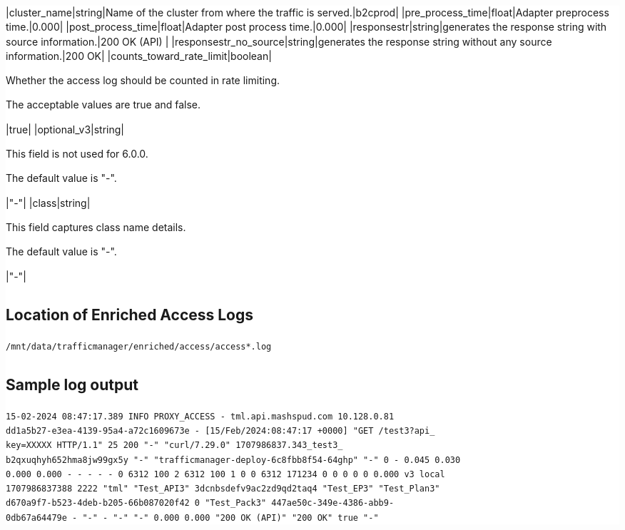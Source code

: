 |cluster\_name|string|Name of the cluster from where the traffic is served.|b2cprod|
|pre\_process\_time|float|Adapter preprocess time.|0\.000|
|post\_process\_time|float|Adapter post process time.|0\.000|
|responsestr|string|generates the response string with source information.|200 OK (API) |
|responsestr\_no\_source|string|generates the response string without any source information.|200 OK|
|counts\_toward\_rate\_limit|boolean|<p>Whether the access log should be counted in rate limiting. </p><p>The acceptable values are true and false.</p>|true|
|optional\_v3|string|<p>This field is not used for 6.0.0. </p><p>The default value is "-".</p>|"-"|
|class|string|<p>This field captures class name details. </p><p>The default value is "-".</p>|"-"|

## Location of Enriched Access Logs

```/mnt/data/trafficmanager/enriched/access/access*.log```

## Sample log output

```
15-02-2024 08:47:17.389 INFO PROXY_ACCESS - tml.api.mashspud.com 10.128.0.81
dd1a5b27-e3ea-4139-95a4-a72c1609673e - [15/Feb/2024:08:47:17 +0000] "GET /test3?api_
key=XXXXX HTTP/1.1" 25 200 "-" "curl/7.29.0" 1707986837.343_test3_
b2qxuqhyh652hma8jw99gx5y "-" "trafficmanager-deploy-6c8fbb8f54-64ghp" "-" 0 - 0.045 0.030
0.000 0.000 - - - - - 0 6312 100 2 6312 100 1 0 0 6312 171234 0 0 0 0 0 0.000 v3 local
1707986837388 2222 "tml" "Test_API3" 3dcnbsdefv9ac2zd9qd2taq4 "Test_EP3" "Test_Plan3"
d670a9f7-b523-4deb-b205-66b087020f42 0 "Test_Pack3" 447ae50c-349e-4386-abb9-
0db67a64479e - "-" - "-" "-" 0.000 0.000 "200 OK (API)" "200 OK" true "-"
```
